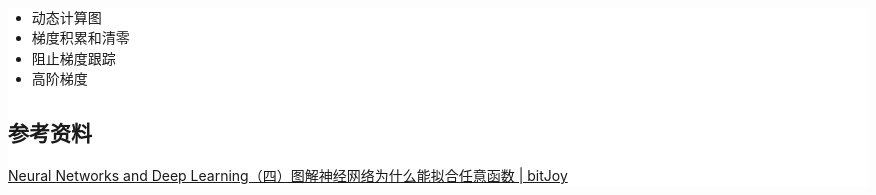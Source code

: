 + 动态计算图
+ 梯度积累和清零
+ 阻止梯度跟踪
+ 高阶梯度


## 参考资料

[Neural Networks and Deep Learning（四）图解神经网络为什么能拟合任意函数 | bitJoy](https://bitjoy.net/2019/04/07/neural-networks-and-deep-learning%ef%bc%88%e5%9b%9b%ef%bc%89%e5%9b%be%e8%a7%a3%e7%a5%9e%e7%bb%8f%e7%bd%91%e7%bb%9c%e4%b8%ba%e4%bb%80%e4%b9%88%e8%83%bd%e6%8b%9f%e5%90%88%e4%bb%bb%e6%84%8f%e5%87%bd/)
